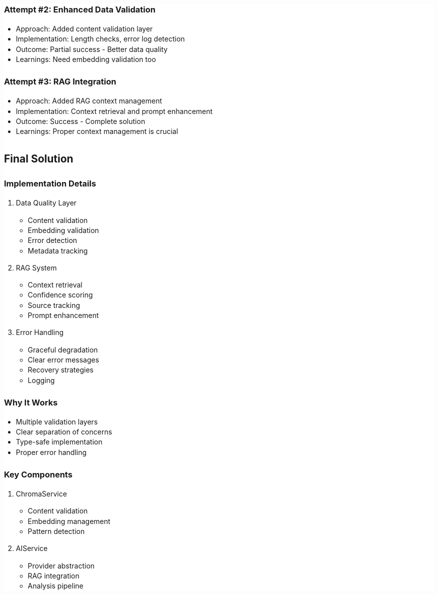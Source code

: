 ### Attempt #2: Enhanced Data Validation
- Approach: Added content validation layer
- Implementation: Length checks, error log detection
- Outcome: Partial success - Better data quality
- Learnings: Need embedding validation too

### Attempt #3: RAG Integration
- Approach: Added RAG context management
- Implementation: Context retrieval and prompt enhancement
- Outcome: Success - Complete solution
- Learnings: Proper context management is crucial

## Final Solution

### Implementation Details
1. Data Quality Layer
   - Content validation
   - Embedding validation
   - Error detection
   - Metadata tracking

2. RAG System
   - Context retrieval
   - Confidence scoring
   - Source tracking
   - Prompt enhancement

3. Error Handling
   - Graceful degradation
   - Clear error messages
   - Recovery strategies
   - Logging

### Why It Works
- Multiple validation layers
- Clear separation of concerns
- Type-safe implementation
- Proper error handling

### Key Components
1. ChromaService
   - Content validation
   - Embedding management
   - Pattern detection

2. AIService
   - Provider abstraction
   - RAG integration
   - Analysis pipeline
